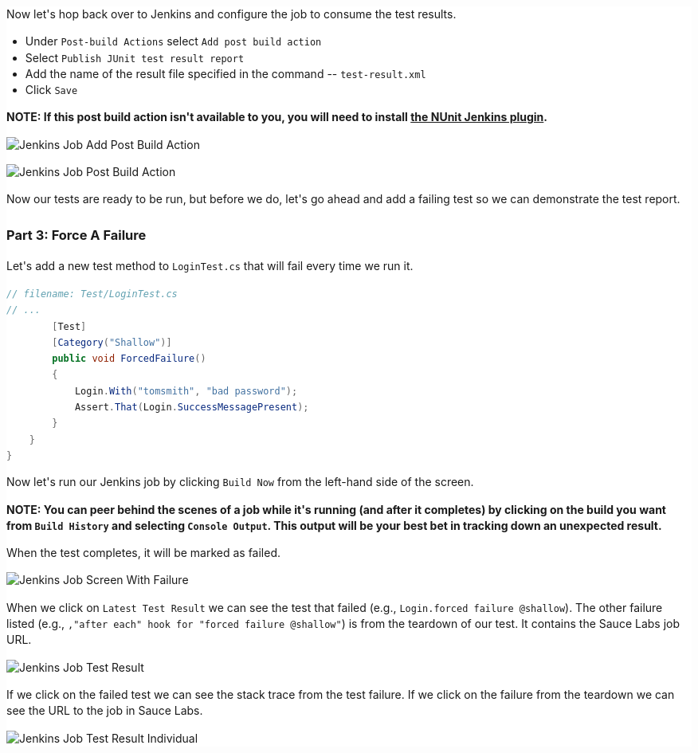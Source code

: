 Now let's hop back over to Jenkins and configure the job to consume the test results.

+ Under `Post-build Actions` select `Add post build action`
+ Select `Publish JUnit test result report`
+ Add the name of the result file specified in the command -- `test-result.xml`
+ Click `Save`

__NOTE: If this post build action isn't available to you, you will need to install [the NUnit Jenkins plugin](https://plugins.jenkins.io/nunit).__

![Jenkins Job Add Post Build Action](jenkins-job-add-post-build-action.png)

![Jenkins Job Post Build Action](jenkins-job-post-build-action.png)

Now our tests are ready to be run, but before we do, let's go ahead and add a failing test so we can demonstrate the test report.

### Part 3: Force A Failure

Let's add a new test method to `LoginTest.cs` that will fail every time we run it.

```csharp
// filename: Test/LoginTest.cs
// ...
        [Test]
        [Category("Shallow")]
        public void ForcedFailure()
        {
            Login.With("tomsmith", "bad password");
            Assert.That(Login.SuccessMessagePresent);
        }
    }
}
```

Now let's run our Jenkins job by clicking `Build Now` from the left-hand side of the screen.

__NOTE: You can peer behind the scenes of a job while it's running (and after it completes) by clicking on the build you want from `Build History` and selecting `Console Output`. This output will be your best bet in tracking down an unexpected result.__

When the test completes, it will be marked as failed.

![Jenkins Job Screen With Failure](jenkins-job-latest-test-result.png)

When we click on `Latest Test Result` we can see the test that failed (e.g., `Login.forced failure @shallow`). The other failure listed (e.g., `,"after each" hook for "forced failure @shallow"`) is from the teardown of our test. It contains the Sauce Labs job URL.

![Jenkins Job Test Result](jenkins-job-latest-test-report.png)

If we click on the failed test we can see the stack trace from the test failure. If we click on the failure from the teardown we can see the URL to the job in Sauce Labs.

![Jenkins Job Test Result Individual](jenkins-job-test-report-sauce-url.png)

